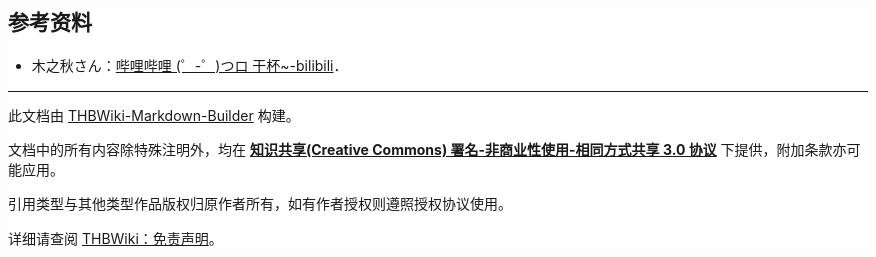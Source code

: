 

## 参考资料
- 木之秋さん：[哔哩哔哩 (゜-゜)つロ 干杯~-bilibili](https://www.bilibili.com/video/av17370277)．

  
  

  





---

此文档由 [THBWiki-Markdown-Builder](https://github.com/Delsin-Yu/THBWiki-Markdown-Builder) 构建。

文档中的所有内容除特殊注明外，均在 [**知识共享(Creative Commons) 署名-非商业性使用-相同方式共享 3.0 协议**](https://creativecommons.org/licenses/by-sa/3.0/deed.zh-hans) 下提供，附加条款亦可能应用。

引用类型与其他类型作品版权归原作者所有，如有作者授权则遵照授权协议使用。

详细请查阅 [THBWiki：免责声明](https://thbwiki.cc/THBWiki:%E5%85%8D%E8%B4%A3%E5%A3%B0%E6%98%8E)。

